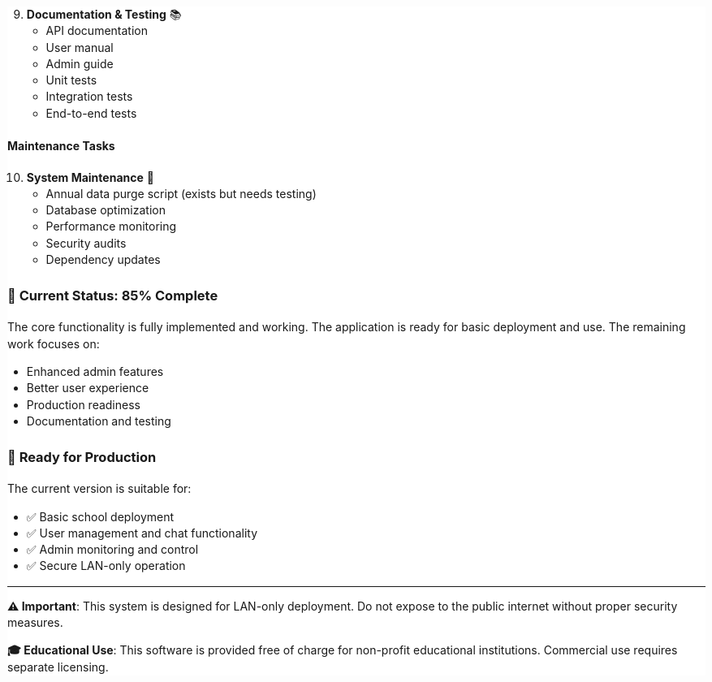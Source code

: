 9. **Documentation & Testing** 📚
   - API documentation
   - User manual
   - Admin guide
   - Unit tests
   - Integration tests
   - End-to-end tests

#### Maintenance Tasks
10. **System Maintenance** 🔧
    - Annual data purge script (exists but needs testing)
    - Database optimization
    - Performance monitoring
    - Security audits
    - Dependency updates

### 🎯 **Current Status: 85% Complete**

The core functionality is fully implemented and working. The application is ready for basic deployment and use. The remaining work focuses on:
- Enhanced admin features
- Better user experience
- Production readiness
- Documentation and testing

### 🚀 **Ready for Production**

The current version is suitable for:
- ✅ Basic school deployment
- ✅ User management and chat functionality
- ✅ Admin monitoring and control
- ✅ Secure LAN-only operation

---

**⚠️ Important**: This system is designed for LAN-only deployment. Do not expose to the public internet without proper security measures.

**🎓 Educational Use**: This software is provided free of charge for non-profit educational institutions. Commercial use requires separate licensing.
